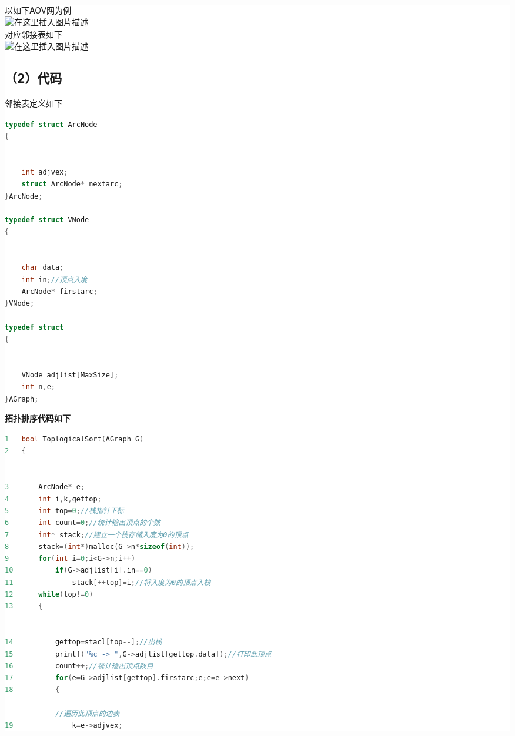 以如下AOV网为例  
![在这里插入图片描述](https://ziquyun.com/main/csdn/img?url=https%3A%2F%2Fimg-blog.csdnimg.cn%2F44d02fe437aa42ea8b5b8a0a200069c6.png%3Fx-oss-process%3Dimage%2Fwatermark%2Ctype_ZHJvaWRzYW5zZmFsbGJhY2s%2Cshadow_50%2Ctext_Q1NETiBA5oiR5pOm5LqGREo%3D%2Csize_20%2Ccolor_FFFFFF%2Ct_70%2Cg_se%2Cx_16&rfUrl=https%3A%2F%2Fzhangxing-tech.blog.csdn.net%2Farticle%2Fdetails%2F121583081)  
对应邻接表如下  
![在这里插入图片描述](https://ziquyun.com/main/csdn/img?url=https%3A%2F%2Fimg-blog.csdnimg.cn%2F8619ed33da114e63b7da1caa52df3c9a.png%3Fx-oss-process%3Dimage%2Fwatermark%2Ctype_ZHJvaWRzYW5zZmFsbGJhY2s%2Cshadow_50%2Ctext_Q1NETiBA5oiR5pOm5LqGREo%3D%2Csize_20%2Ccolor_FFFFFF%2Ct_70%2Cg_se%2Cx_16&rfUrl=https%3A%2F%2Fzhangxing-tech.blog.csdn.net%2Farticle%2Fdetails%2F121583081)

## （2）代码

邻接表定义如下

```c
typedef struct ArcNode
{
            
            
	int adjvex;
	struct ArcNode* nextarc;
}ArcNode;

typedef struct VNode
{
            
            
	char data;
	int in;//顶点入度
	ArcNode* firstarc;
}VNode;

typedef struct
{
            
            
	VNode adjlist[MaxSize];
	int n,e;
}AGraph;
```

**拓扑排序代码如下**

```c
1	bool ToplogicalSort(AGraph G)
2	{
            
            
3		ArcNode* e;
4		int i,k,gettop;
5		int top=0;//栈指针下标
6		int count=0;//统计输出顶点的个数
7		int* stack;//建立一个栈存储入度为0的顶点
8		stack=(int*)malloc(G->n*sizeof(int));
9		for(int i=0;i<G->n;i++)
10			if(G->adjlist[i].in==0)
11				stack[++top]=i;//将入度为0的顶点入栈
12		while(top!=0)
13		{
            
            
14			gettop=stacl[top--];//出栈
15			printf("%c -> ",G->adjlist[gettop.data]);//打印此顶点
16			count++;//统计输出顶点数目
17			for(e=G->adjlist[gettop].firstarc;e;e=e->next)
18			{
            
            //遍历此顶点的边表
19				k=e->adjvex;
```